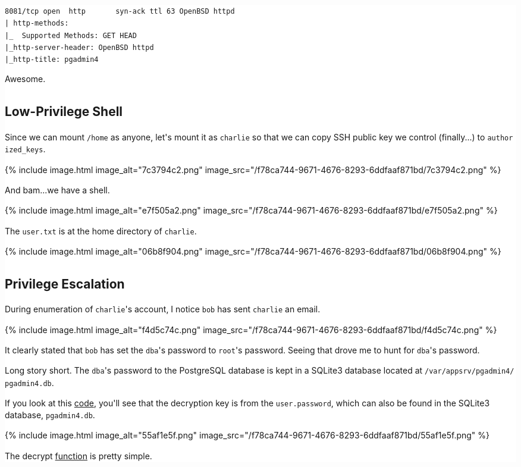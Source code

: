 ```
8081/tcp open  http       syn-ack ttl 63 OpenBSD httpd
| http-methods:
|_  Supported Methods: GET HEAD
|_http-server-header: OpenBSD httpd
|_http-title: pgadmin4
```

Awesome.

## Low-Privilege Shell

Since we can mount `/home` as anyone, let's mount it as `charlie` so that we can copy SSH public key we control (finally...) to `authorized_keys`.


{% include image.html image_alt="7c3794c2.png" image_src="/f78ca744-9671-4676-8293-6ddfaaf871bd/7c3794c2.png" %}


And bam...we have a shell.


{% include image.html image_alt="e7f505a2.png" image_src="/f78ca744-9671-4676-8293-6ddfaaf871bd/e7f505a2.png" %}


The `user.txt` is at the home directory of `charlie`.


{% include image.html image_alt="06b8f904.png" image_src="/f78ca744-9671-4676-8293-6ddfaaf871bd/06b8f904.png" %}


## Privilege Escalation

During enumeration of `charlie`'s account, I notice `bob` has sent `charlie` an email.


{% include image.html image_alt="f4d5c74c.png" image_src="/f78ca744-9671-4676-8293-6ddfaaf871bd/f4d5c74c.png" %}


It clearly stated that `bob` has set the `dba`'s password to `root`'s password. Seeing that drove me to hunt for `dba`'s password.

Long story short. The `dba`'s password to the PostgreSQL database is kept in  a SQLite3 database located at `/var/appsrv/pgadmin4/pgadmin4.db`.

If you look at this [code](https://github.com/postgres/pgadmin4/blob/c7b29d35aeaf1e16c9d83cbdfae8dd5e1a8a3443/web/pgadmin/utils/driver/psycopg2/connection.py#L257), you'll see that the decryption key is from the `user.password`, which can also be found in the SQLite3 database, `pgadmin4.db`.


{% include image.html image_alt="55af1e5f.png" image_src="/f78ca744-9671-4676-8293-6ddfaaf871bd/55af1e5f.png" %}


The decrypt [function](https://github.com/postgres/pgadmin4/blob/c7b29d35aeaf1e16c9d83cbdfae8dd5e1a8a3443/web/pgadmin/utils/crypto.py#L51) is pretty simple.
